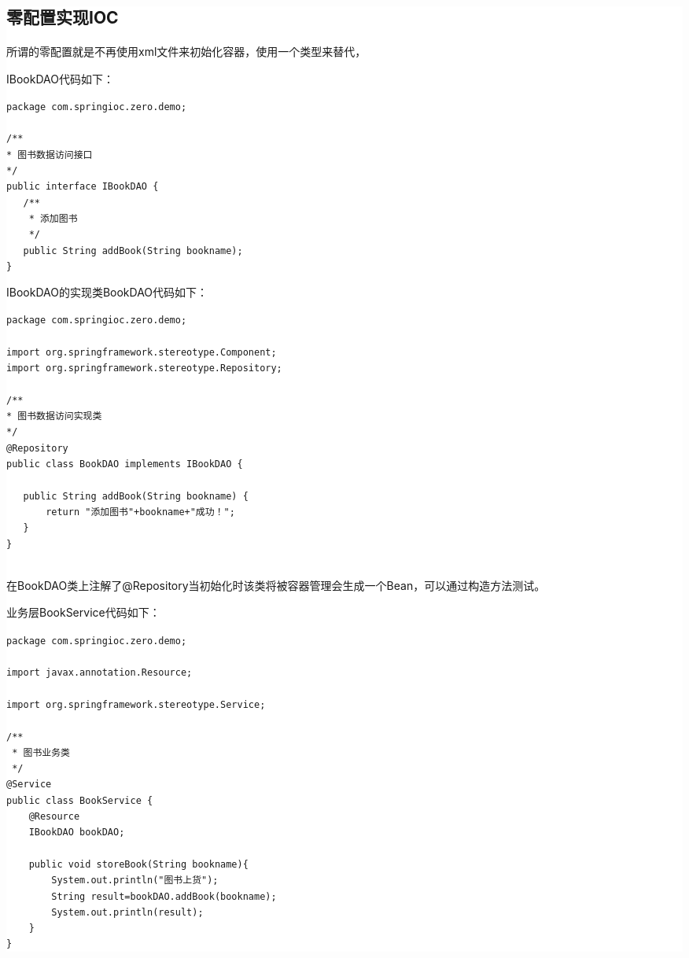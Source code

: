 ## 零配置实现IOC
所谓的零配置就是不再使用xml文件来初始化容器，使用一个类型来替代，

 IBookDAO代码如下：
 
 ```
 package com.springioc.zero.demo;

/**
 * 图书数据访问接口
 */
public interface IBookDAO {
    /**
     * 添加图书
     */
    public String addBook(String bookname);
}
 ```
 
 IBookDAO的实现类BookDAO代码如下：
 
 ```
 package com.springioc.zero.demo;

import org.springframework.stereotype.Component;
import org.springframework.stereotype.Repository;

/**
 * 图书数据访问实现类
 */
@Repository
public class BookDAO implements IBookDAO {

    public String addBook(String bookname) {
        return "添加图书"+bookname+"成功！";
    }
}


 ```
 
 在BookDAO类上注解了@Repository当初始化时该类将被容器管理会生成一个Bean，可以通过构造方法测试。

业务层BookService代码如下：

```
package com.springioc.zero.demo;

import javax.annotation.Resource;

import org.springframework.stereotype.Service;

/**
 * 图书业务类
 */
@Service
public class BookService {
    @Resource
    IBookDAO bookDAO;

    public void storeBook(String bookname){
        System.out.println("图书上货");
        String result=bookDAO.addBook(bookname);
        System.out.println(result);
    }
}
```